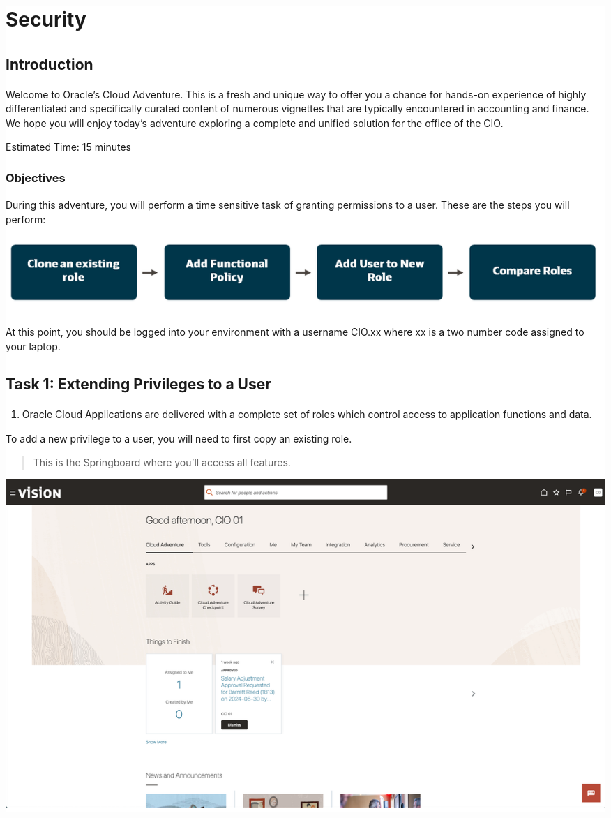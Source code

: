 # Security

## Introduction

Welcome to Oracle’s Cloud Adventure.  This is a fresh and unique way to offer you a chance for hands-on experience of highly differentiated and specifically curated content of numerous vignettes that are typically encountered in accounting and finance. We hope you will enjoy today’s adventure exploring a complete and unified solution for the office of the CIO.

Estimated Time: 15 minutes


### Objectives

During this adventure, you will perform a time sensitive task of granting permissions to a user.  These are the steps you will perform:

  ![Security Objectives](images/image100objs.png)

At this point, you should be logged into your environment with a username CIO.xx where xx is a two number code assigned to your laptop.


## Task 1: Extending Privileges to a User


1. Oracle Cloud Applications are delivered with a complete set of roles which control access to application functions and data.  

  To add a new privilege  to a user, you will need to first copy an existing role.

   > This is the Springboard where you’ll access all features.

   ![Application Springboard](images/image001.png)

